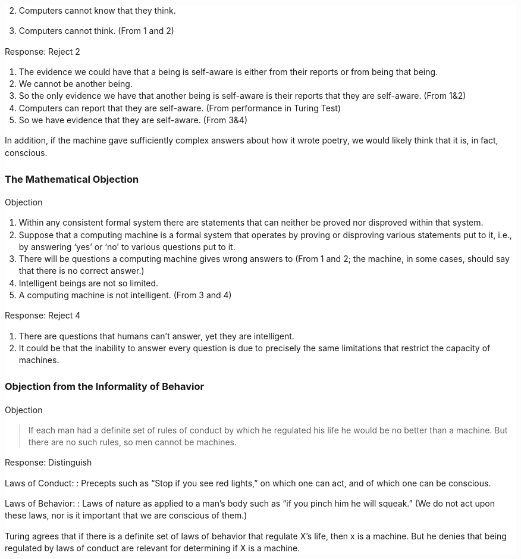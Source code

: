 2.  Computers cannot know that they think.

3.  Computers cannot think. (From 1 and 2)

Response: Reject 2

1.  The evidence we could have that a being is self-aware is either from their reports or from being that being.
2.  We cannot be another being.
3.  So the only evidence we have that another being is self-aware is their reports that they are self-aware. (From 1&2)
4.  Computers can report that they are self-aware. (From performance in Turing Test)
5.  So we have evidence that they are self-aware. (From 3&4)

In addition, if the machine gave sufficiently complex answers about how it wrote poetry, we would likely think that it is, in fact, conscious.

### The Mathematical Objection

Objection

1.  Within any consistent formal system there are statements that can neither be proved nor disproved within that system.
2.  Suppose that a computing machine is a formal system that operates by proving or disproving various statements put to it, i.e., by answering ‘yes’ or ‘no’ to various questions put to it.
3.  There will be questions a computing machine gives wrong answers to   (From 1 and 2; the machine, in some cases, should say that there is no correct answer.)
4.  Intelligent beings are not so limited.
5.  A computing machine is not intelligent. (From 3 and 4)

Response: Reject 4

1.  There are questions that humans can’t answer, yet they are
    intelligent.
2.  It could be that the inability to answer every question is due to precisely the same limitations that restrict the capacity of machines.

### Objection from the Informality of Behavior

Objection

> If each man had a definite set of rules of conduct by which he regulated his life he would be no better than a machine. But there are no such rules, so men cannot be machines.

Response: Distinguish

Laws of Conduct:
:   Precepts such as “Stop if you see red lights,” on which one 	can act, and of which one can be conscious.

Laws of Behavior:
:   Laws of nature as applied to a man’s body such as “if you pinch him  he will squeak.” (We do not act upon these laws, nor is it important that we are conscious of them.)

Turing agrees that if there is a definite set of laws of behavior that regulate X’s life, then x is a machine. But he denies that being regulated by laws of conduct are relevant for determining if X is a machine.
